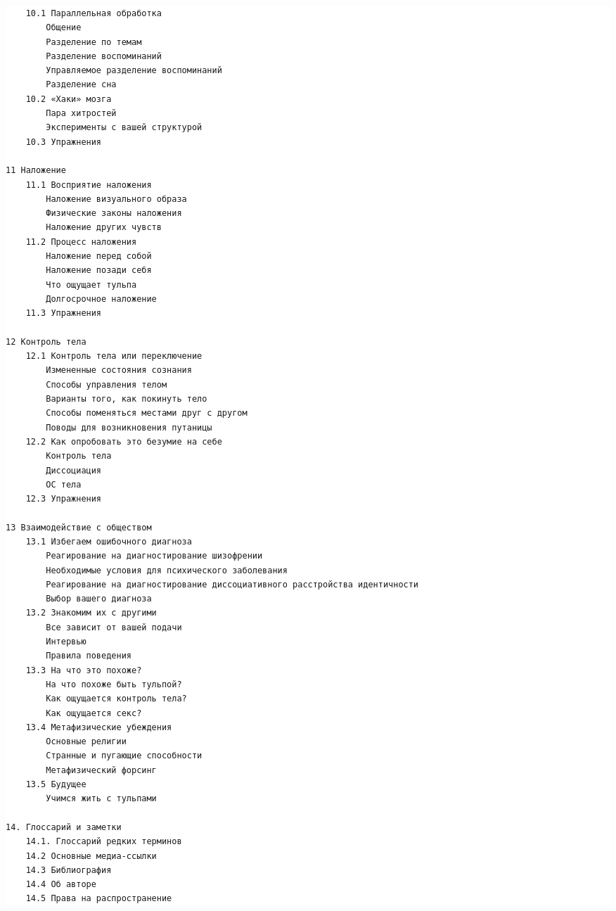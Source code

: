 ```
	10.1 Параллельная обработка
		Общение
		Разделение по темам
		Разделение воспоминаний
		Управляемое разделение воспоминаний
		Разделение сна
	10.2 «Хаки» мозга
		Пара хитростей
		Эксперименты с вашей структурой
	10.3 Упражнения

11 Наложение
	11.1 Восприятие наложения
		Наложение визуального образа
		Физические законы наложения
		Наложение других чувств
	11.2 Процесс наложения
		Наложение перед собой
		Наложение позади себя
		Что ощущает тульпа
		Долгосрочное наложение
	11.3 Упражнения

12 Контроль тела
	12.1 Контроль тела или переключение
		Измененные состояния сознания
		Способы управления телом
		Варианты того, как покинуть тело
		Способы поменяться местами друг с другом
		Поводы для возникновения путаницы
	12.2 Как опробовать это безумие на себе
		Контроль тела
		Диссоциация
		ОС тела
	12.3 Упражнения

13 Взаимодействие с обществом
	13.1 Избегаем ошибочного диагноза
		Реагирование на диагностирование шизофрении
		Необходимые условия для психического заболевания
		Реагирование на диагностирование диссоциативного расстройства идентичности
		Выбор вашего диагноза
	13.2 Знакомим их с другими
		Все зависит от вашей подачи
		Интервью
		Правила поведения
	13.3 На что это похоже?
		На что похоже быть тульпой?
		Как ощущается контроль тела?
		Как ощущается секс?
	13.4 Метафизические убеждения
		Основные религии
		Странные и пугающие способности
		Метафизический форсинг
	13.5 Будущее
		Учимся жить с тульпами

14. Глоссарий и заметки
	14.1. Глоссарий редких терминов
	14.2 Основные медиа-ссылки
	14.3 Библиография
	14.4 Об авторе
	14.5 Права на распространение
```